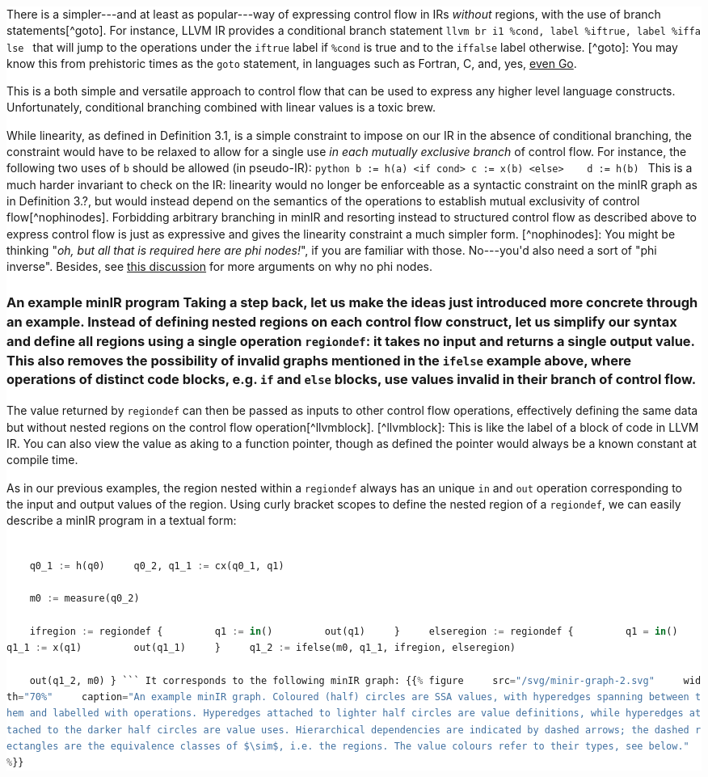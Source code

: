 There is a simpler---and at least as popular---way of expressing control flow in IRs _without_ regions, with the use of branch statements[^goto]. For instance, LLVM IR provides a conditional branch statement ```llvm br i1 %cond, label %iftrue, label %iffalse ``` that will jump to the operations under the `iftrue` label if `%cond` is true and to the `iffalse` label otherwise. [^goto]: You may know this from prehistoric times as the `goto` statement, in languages such as Fortran, C, and, yes, [even Go](http://golang.org/ref/spec#Goto_statements).

This is a both simple and versatile approach to control flow that can be used to express any higher level language constructs. Unfortunately, conditional branching combined with linear values is a toxic brew.

While linearity, as defined in Definition 3.1, is a simple constraint to impose on our IR in the absence of conditional branching, the constraint would have to be relaxed to allow for a single use _in each mutually exclusive branch_ of control flow. For instance, the following two uses of `b` should be allowed (in pseudo-IR): ```python b := h(a) <if cond> c := x(b) <else>    d := h(b) ``` This is a much harder invariant to check on the IR: linearity would no longer be enforceable as a syntactic constraint on the minIR graph as in Definition 3.?, but would instead depend on the semantics of the operations to establish mutual exclusivity of control flow[^nophinodes]. Forbidding arbitrary branching in minIR and resorting instead to structured control flow as described above to express control flow is just as expressive and gives the linearity constraint a much simpler form. [^nophinodes]: You might be thinking "_oh, but all that is required here are phi nodes!_", if you are familiar with those. No---you'd also need a sort of "phi inverse". Besides, see [this discussion](https://mlir.llvm.org/docs/Rationale/Rationale/#block-arguments-vs-phi-nodes) for more arguments on why no phi nodes.

### An example minIR program Taking a step back, let us make the ideas just introduced more concrete through an example. Instead of defining nested regions on each control flow construct, let us simplify our syntax and define all regions using a single operation `regiondef`: it takes no input and returns a single output value. This also removes the possibility of invalid graphs mentioned in the `ifelse` example above, where operations of distinct code blocks, e.g. `if` and `else` blocks, use values invalid in their branch of control flow.

The value returned by `regiondef` can then be passed as inputs to other control flow operations, effectively defining the same data but without nested regions on the control flow operation[^llvmblock]. [^llvmblock]: This is like the label of a block of code in LLVM IR. You can also view the value as aking to a function pointer, though as defined the pointer would always be a known constant at compile time.

As in our previous examples, the region nested within a `regiondef` always has an unique `in` and `out` operation corresponding to the input and output values of the region. Using curly bracket scopes to define the nested region of a `regiondef`, we can easily describe a minIR program in a textual form:

```python {linenos=inline} main := regiondef {     q0, q1 := in()

    q0_1 := h(q0)     q0_2, q1_1 := cx(q0_1, q1)

    m0 := measure(q0_2)

    ifregion := regiondef {         q1 := in()         out(q1)     }     elseregion := regiondef {         q1 = in()         q1_1 := x(q1)         out(q1_1)     }     q1_2 := ifelse(m0, q1_1, ifregion, elseregion)

    out(q1_2, m0) } ``` It corresponds to the following minIR graph: {{% figure     src="/svg/minir-graph-2.svg"     width="70%"     caption="An example minIR graph. Coloured (half) circles are SSA values, with hyperedges spanning between them and labelled with operations. Hyperedges attached to lighter half circles are value definitions, while hyperedges attached to the darker half circles are value uses. Hierarchical dependencies are indicated by dashed arrows; the dashed rectangles are the equivalence classes of $\sim$, i.e. the regions. The value colours refer to their types, see below." %}}

```